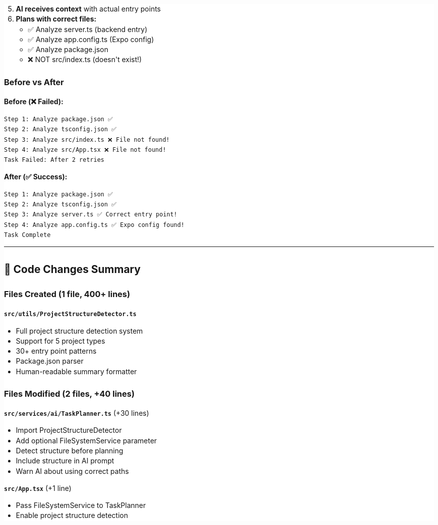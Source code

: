    ```
   ```
5. **AI receives context** with actual entry points
6. **Plans with correct files:**
   - ✅ Analyze server.ts (backend entry)
   - ✅ Analyze app.config.ts (Expo config)
   - ✅ Analyze package.json
   - ❌ NOT src/index.ts (doesn't exist!)

### Before vs After

**Before (❌ Failed):**
```
Step 1: Analyze package.json ✅
Step 2: Analyze tsconfig.json ✅
Step 3: Analyze src/index.ts ❌ File not found!
Step 4: Analyze src/App.tsx ❌ File not found!
Task Failed: After 2 retries
```

**After (✅ Success):**
```
Step 1: Analyze package.json ✅
Step 2: Analyze tsconfig.json ✅
Step 3: Analyze server.ts ✅ Correct entry point!
Step 4: Analyze app.config.ts ✅ Expo config found!
Task Complete
```

---

## 📝 Code Changes Summary

### Files Created (1 file, 400+ lines)

**`src/utils/ProjectStructureDetector.ts`**
- Full project structure detection system
- Support for 5 project types
- 30+ entry point patterns
- Package.json parser
- Human-readable summary formatter

### Files Modified (2 files, +40 lines)

**`src/services/ai/TaskPlanner.ts`** (+30 lines)
- Import ProjectStructureDetector
- Add optional FileSystemService parameter
- Detect structure before planning
- Include structure in AI prompt
- Warn AI about using correct paths

**`src/App.tsx`** (+1 line)
- Pass FileSystemService to TaskPlanner
- Enable project structure detection
